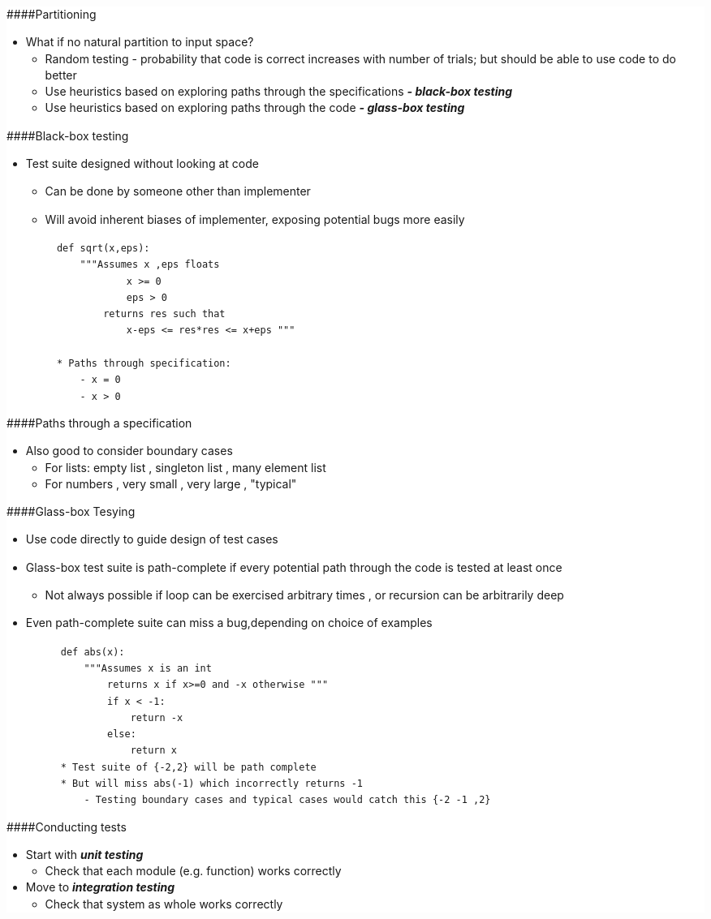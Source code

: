 ####Partitioning
* What if no natural partition to input space?
	- Random testing - probability that code is correct increases with number of trials; but should be able to use code to do better
	- Use heuristics based on exploring paths through the specifications ***- black-box testing***
	- Use heuristics based on exploring paths through the code ***- glass-box testing***
	
####Black-box testing
* Test suite designed without looking at code 
	- Can be done by someone other than implementer
	- Will avoid inherent biases of implementer, exposing potential bugs more easily
	
			def sqrt(x,eps):
				"""Assumes x ,eps floats
						x >= 0
						eps > 0
					returns res such that 
						x-eps <= res*res <= x+eps """
						
			* Paths through specification:
				- x = 0
				- x > 0

####Paths through a specification
* Also good to consider boundary cases 
	- For lists: empty list , singleton list , many element list
	- For numbers , very small , very large , "typical"
	


####Glass-box Tesying
* Use code directly to guide design of test cases
* Glass-box test suite is path-complete if every potential path through the code is tested at least once 
	- Not always possible if loop can be exercised arbitrary times , or recursion can be arbitrarily deep
* Even path-complete suite can miss a bug,depending on choice of examples

			def abs(x):
				"""Assumes x is an int
					returns x if x>=0 and -x otherwise """
					if x < -1:
						return -x
					else:
						return x
			* Test suite of {-2,2} will be path complete
			* But will miss abs(-1) which incorrectly returns -1
				- Testing boundary cases and typical cases would catch this {-2 -1 ,2}
				
				
####Conducting tests
* Start with ***unit testing***
	- Check that each module (e.g. function) works correctly
* Move to ***integration testing***
	- Check that system as whole works correctly
